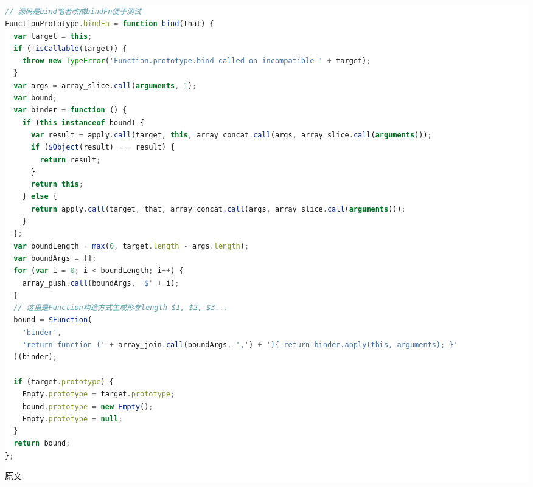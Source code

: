 ```js
// 源码是bind笔者改成bindFn便于测试
FunctionPrototype.bindFn = function bind(that) {
  var target = this;
  if (!isCallable(target)) {
    throw new TypeError('Function.prototype.bind called on incompatible ' + target);
  }
  var args = array_slice.call(arguments, 1);
  var bound;
  var binder = function () {
    if (this instanceof bound) {
      var result = apply.call(target, this, array_concat.call(args, array_slice.call(arguments)));
      if ($Object(result) === result) {
        return result;
      }
      return this;
    } else {
      return apply.call(target, that, array_concat.call(args, array_slice.call(arguments)));
    }
  };
  var boundLength = max(0, target.length - args.length);
  var boundArgs = [];
  for (var i = 0; i < boundLength; i++) {
    array_push.call(boundArgs, '$' + i);
  }
  // 这里是Function构造方式生成形参length $1, $2, $3...
  bound = $Function(
    'binder',
    'return function (' + array_join.call(boundArgs, ',') + '){ return binder.apply(this, arguments); }'
  )(binder);

  if (target.prototype) {
    Empty.prototype = target.prototype;
    bound.prototype = new Empty();
    Empty.prototype = null;
  }
  return bound;
};
```

[原文](https://segmentfault.com/a/1190000017091983)
